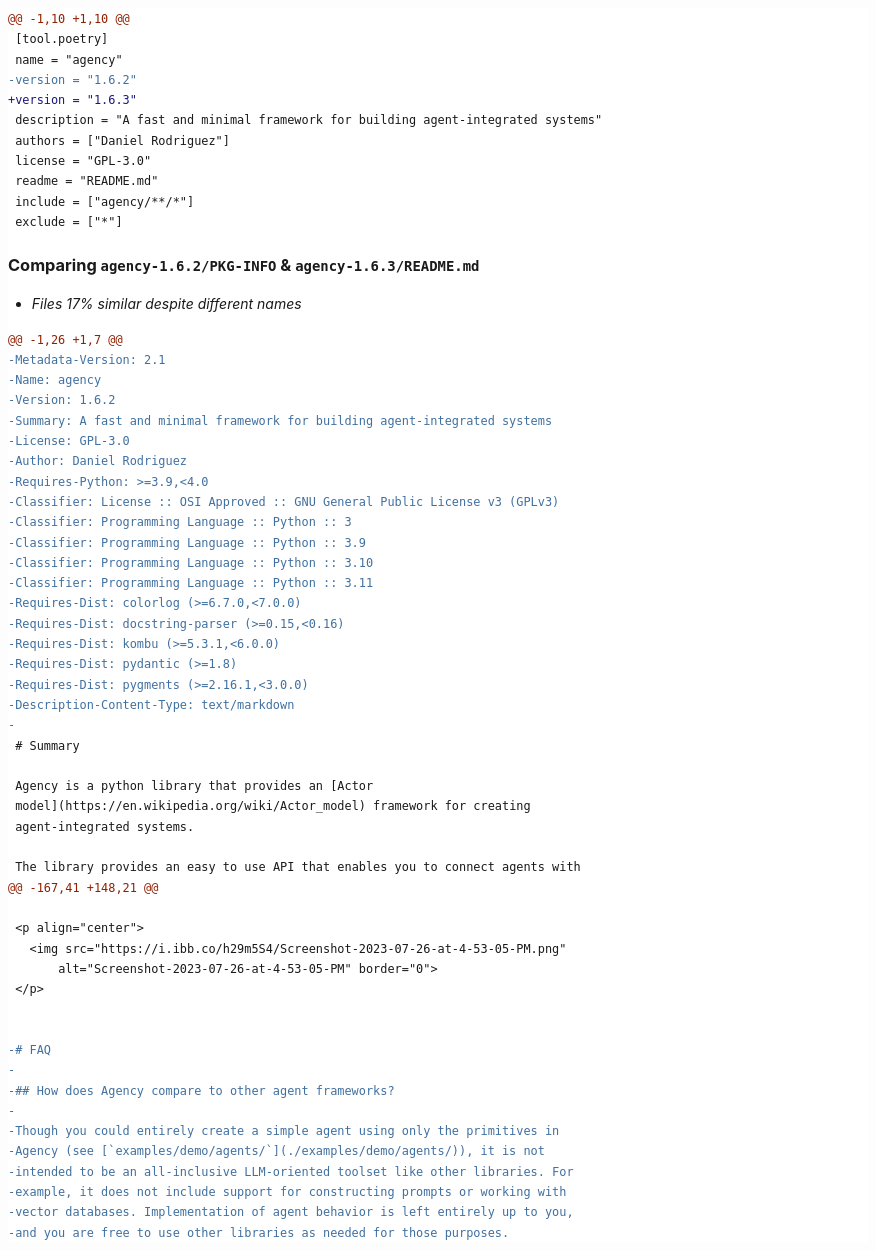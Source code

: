 ```diff
@@ -1,10 +1,10 @@
 [tool.poetry]
 name = "agency"
-version = "1.6.2"
+version = "1.6.3"
 description = "A fast and minimal framework for building agent-integrated systems"
 authors = ["Daniel Rodriguez"]
 license = "GPL-3.0"
 readme = "README.md"
 include = ["agency/**/*"]
 exclude = ["*"]
```

### Comparing `agency-1.6.2/PKG-INFO` & `agency-1.6.3/README.md`

 * *Files 17% similar despite different names*

```diff
@@ -1,26 +1,7 @@
-Metadata-Version: 2.1
-Name: agency
-Version: 1.6.2
-Summary: A fast and minimal framework for building agent-integrated systems
-License: GPL-3.0
-Author: Daniel Rodriguez
-Requires-Python: >=3.9,<4.0
-Classifier: License :: OSI Approved :: GNU General Public License v3 (GPLv3)
-Classifier: Programming Language :: Python :: 3
-Classifier: Programming Language :: Python :: 3.9
-Classifier: Programming Language :: Python :: 3.10
-Classifier: Programming Language :: Python :: 3.11
-Requires-Dist: colorlog (>=6.7.0,<7.0.0)
-Requires-Dist: docstring-parser (>=0.15,<0.16)
-Requires-Dist: kombu (>=5.3.1,<6.0.0)
-Requires-Dist: pydantic (>=1.8)
-Requires-Dist: pygments (>=2.16.1,<3.0.0)
-Description-Content-Type: text/markdown
-
 # Summary
 
 Agency is a python library that provides an [Actor
 model](https://en.wikipedia.org/wiki/Actor_model) framework for creating
 agent-integrated systems.
 
 The library provides an easy to use API that enables you to connect agents with
@@ -167,41 +148,21 @@
 
 <p align="center">
   <img src="https://i.ibb.co/h29m5S4/Screenshot-2023-07-26-at-4-53-05-PM.png"
       alt="Screenshot-2023-07-26-at-4-53-05-PM" border="0">
 </p>
 
 
-# FAQ
-
-## How does Agency compare to other agent frameworks?
-
-Though you could entirely create a simple agent using only the primitives in
-Agency (see [`examples/demo/agents/`](./examples/demo/agents/)), it is not
-intended to be an all-inclusive LLM-oriented toolset like other libraries. For
-example, it does not include support for constructing prompts or working with
-vector databases. Implementation of agent behavior is left entirely up to you,
-and you are free to use other libraries as needed for those purposes.
```